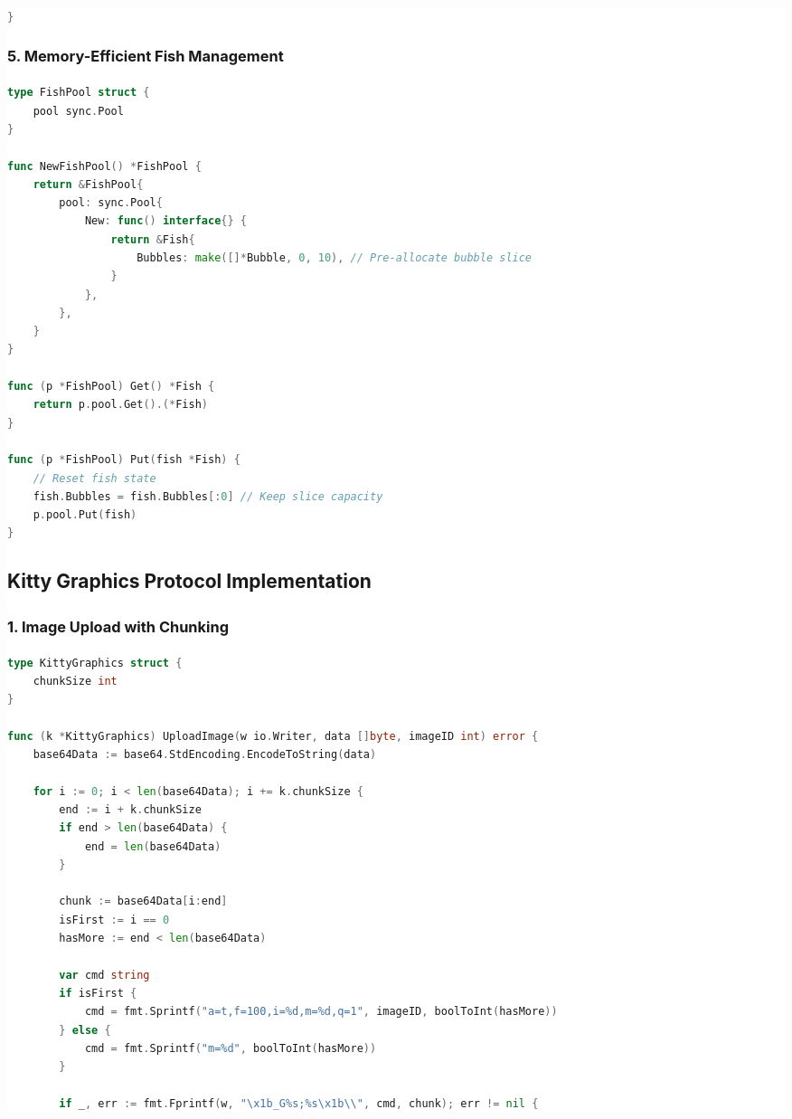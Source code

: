 ```go
}
```

### 5. Memory-Efficient Fish Management

```go
type FishPool struct {
    pool sync.Pool
}

func NewFishPool() *FishPool {
    return &FishPool{
        pool: sync.Pool{
            New: func() interface{} {
                return &Fish{
                    Bubbles: make([]*Bubble, 0, 10), // Pre-allocate bubble slice
                }
            },
        },
    }
}

func (p *FishPool) Get() *Fish {
    return p.pool.Get().(*Fish)
}

func (p *FishPool) Put(fish *Fish) {
    // Reset fish state
    fish.Bubbles = fish.Bubbles[:0] // Keep slice capacity
    p.pool.Put(fish)
}
```

## Kitty Graphics Protocol Implementation

### 1. Image Upload with Chunking

```go
type KittyGraphics struct {
    chunkSize int
}

func (k *KittyGraphics) UploadImage(w io.Writer, data []byte, imageID int) error {
    base64Data := base64.StdEncoding.EncodeToString(data)
    
    for i := 0; i < len(base64Data); i += k.chunkSize {
        end := i + k.chunkSize
        if end > len(base64Data) {
            end = len(base64Data)
        }
        
        chunk := base64Data[i:end]
        isFirst := i == 0
        hasMore := end < len(base64Data)
        
        var cmd string
        if isFirst {
            cmd = fmt.Sprintf("a=t,f=100,i=%d,m=%d,q=1", imageID, boolToInt(hasMore))
        } else {
            cmd = fmt.Sprintf("m=%d", boolToInt(hasMore))
        }
        
        if _, err := fmt.Fprintf(w, "\x1b_G%s;%s\x1b\\", cmd, chunk); err != nil {
```